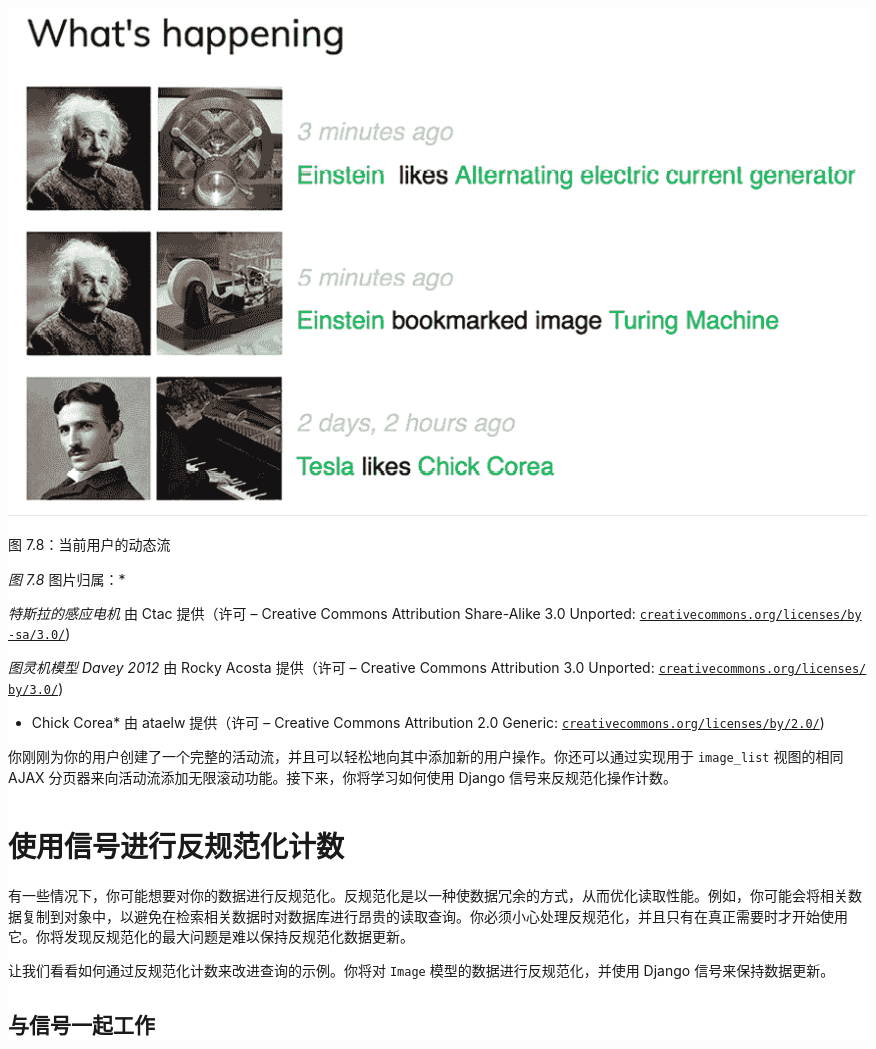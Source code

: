 ![图形用户界面，文本，应用程序，聊天或文本消息  自动生成的描述](img/B21088_07_08.png)

图 7.8：当前用户的动态流

*图 7.8* 图片归属：*

*特斯拉的感应电机* 由 Ctac 提供（许可 – Creative Commons Attribution Share-Alike 3.0 Unported: [`creativecommons.org/licenses/by-sa/3.0/`](https://creativecommons.org/licenses/by-sa/3.0/))

*图灵机模型 Davey 2012* 由 Rocky Acosta 提供（许可 – Creative Commons Attribution 3.0 Unported: [`creativecommons.org/licenses/by/3.0/`](https://creativecommons.org/licenses/by/3.0/))

* Chick Corea* 由 ataelw 提供（许可 – Creative Commons Attribution 2.0 Generic: [`creativecommons.org/licenses/by/2.0/`](https://creativecommons.org/licenses/by/2.0/))

你刚刚为你的用户创建了一个完整的活动流，并且可以轻松地向其中添加新的用户操作。你还可以通过实现用于 `image_list` 视图的相同 AJAX 分页器来向活动流添加无限滚动功能。接下来，你将学习如何使用 Django 信号来反规范化操作计数。

# 使用信号进行反规范化计数

有一些情况下，你可能想要对你的数据进行反规范化。反规范化是以一种使数据冗余的方式，从而优化读取性能。例如，你可能会将相关数据复制到对象中，以避免在检索相关数据时对数据库进行昂贵的读取查询。你必须小心处理反规范化，并且只有在真正需要时才开始使用它。你将发现反规范化的最大问题是难以保持反规范化数据更新。

让我们看看如何通过反规范化计数来改进查询的示例。你将对 `Image` 模型的数据进行反规范化，并使用 Django 信号来保持数据更新。

## 与信号一起工作
